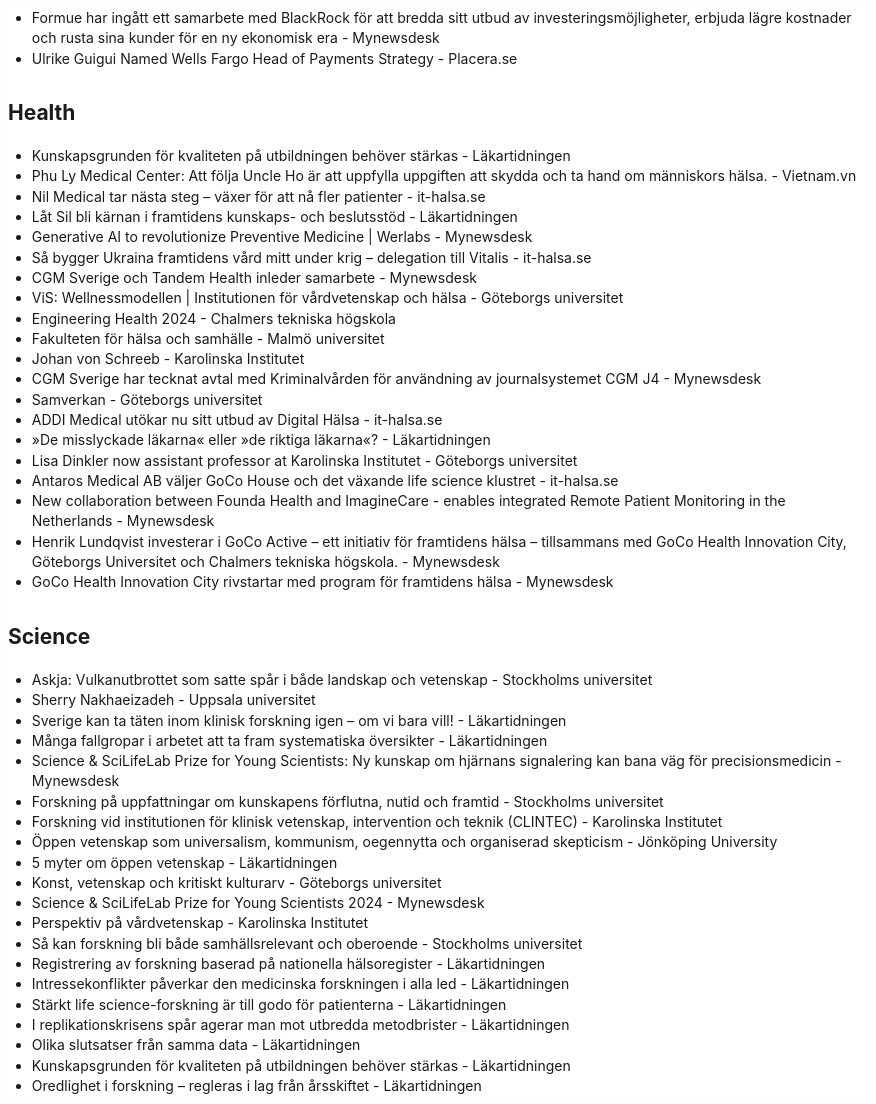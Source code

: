 - Formue har ingått ett samarbete med BlackRock för att bredda sitt utbud av investeringsmöjligheter, erbjuda lägre kostnader och rusta sina kunder för en ny ekonomisk era - Mynewsdesk
- Ulrike Guigui Named Wells Fargo Head of Payments Strategy - Placera.se

## Health

- Kunskapsgrunden för kvaliteten på utbildningen behöver stärkas - Läkartidningen
- Phu Ly Medical Center: Att följa Uncle Ho är att uppfylla uppgiften att skydda och ta hand om människors hälsa. - Vietnam.vn
- Nil Medical tar nästa steg – växer för att nå fler patienter - it-halsa.se
- Låt Sil bli kärnan i framtidens kunskaps- och beslutsstöd - Läkartidningen
- Generative AI to revolutionize Preventive Medicine | Werlabs - Mynewsdesk
- Så bygger Ukraina framtidens vård mitt under krig – delegation till Vitalis - it-halsa.se
- CGM Sverige och Tandem Health inleder samarbete - Mynewsdesk
- ViS: Wellnessmodellen | Institutionen för vårdvetenskap och hälsa - Göteborgs universitet
- Engineering Health 2024 - Chalmers tekniska högskola
- Fakulteten för hälsa och samhälle - Malmö universitet
- Johan von Schreeb - Karolinska Institutet
- CGM Sverige har tecknat avtal med Kriminalvården för användning av journalsystemet CGM J4 - Mynewsdesk
- Samverkan - Göteborgs universitet
- ADDI Medical utökar nu sitt utbud av Digital Hälsa - it-halsa.se
- »De misslyckade läkarna« eller »de riktiga läkarna«? - Läkartidningen
- Lisa Dinkler now assistant professor at Karolinska Institutet - Göteborgs universitet
- Antaros Medical AB väljer GoCo House och det växande life science klustret - it-halsa.se
- New collaboration between Founda Health and ImagineCare - enables integrated Remote Patient Monitoring in the Netherlands - Mynewsdesk
- Henrik Lundqvist investerar i GoCo Active – ett initiativ för framtidens hälsa – tillsammans med GoCo Health Innovation City, Göteborgs Universitet och Chalmers tekniska högskola. - Mynewsdesk
- GoCo Health Innovation City rivstartar med program för framtidens hälsa - Mynewsdesk

## Science

- Askja: Vulkanutbrottet som satte spår i både landskap och vetenskap - Stockholms universitet
- Sherry Nakhaeizadeh - Uppsala universitet
- Sverige kan ta täten inom klinisk forskning igen – om vi bara vill! - Läkartidningen
- Många fallgropar i arbetet att ta fram systematiska översikter - Läkartidningen
- Science & SciLifeLab Prize for Young Scientists: Ny kunskap om hjärnans signalering kan bana väg för precisionsmedicin - Mynewsdesk
- Forskning på uppfattningar om kunskapens förflutna, nutid och framtid - Stockholms universitet
- Forskning vid institutionen för klinisk vetenskap, intervention och teknik (CLINTEC) - Karolinska Institutet
- Öppen vetenskap som universalism, kommunism, oegennytta och organiserad skepticism - Jönköping University
- 5 myter om öppen vetenskap - Läkartidningen
- Konst, vetenskap och kritiskt kulturarv - Göteborgs universitet
- Science & SciLifeLab Prize for Young Scientists 2024 - Mynewsdesk
- Perspektiv på vårdvetenskap - Karolinska Institutet
- Så kan forskning bli både samhällsrelevant och oberoende - Stockholms universitet
- Registrering av forskning baserad på nationella hälsoregister - Läkartidningen
- Intressekonflikter påverkar den medicinska forskningen i alla led - Läkartidningen
- Stärkt life science-forskning är till godo för patienterna - Läkartidningen
- I replikationskrisens spår agerar man mot utbredda metodbrister - Läkartidningen
- Olika slutsatser från samma data - Läkartidningen
- Kunskapsgrunden för kvaliteten på utbildningen behöver stärkas - Läkartidningen
- Oredlighet i forskning – regleras i lag från årsskiftet - Läkartidningen
